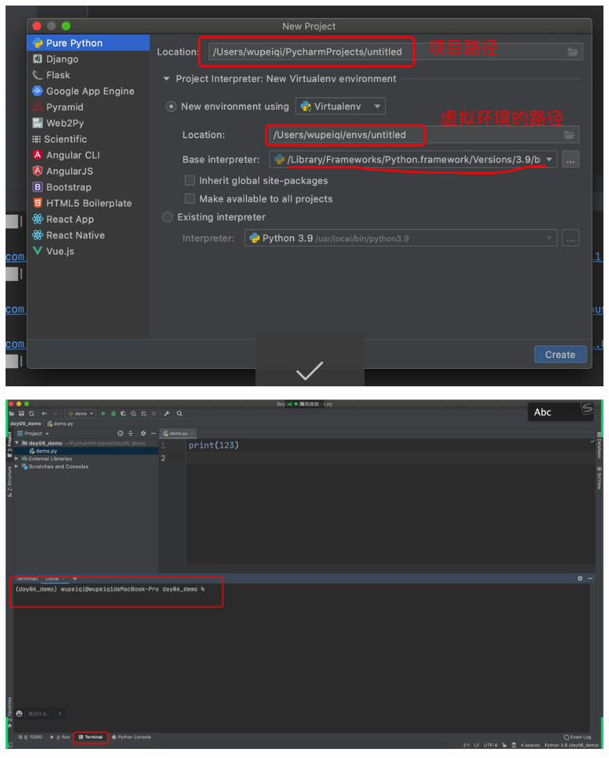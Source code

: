 ![image-20211205184022589](assets/image-20211205184022589.png)



![image-20211205184045098](assets/image-20211205184045098.png)
